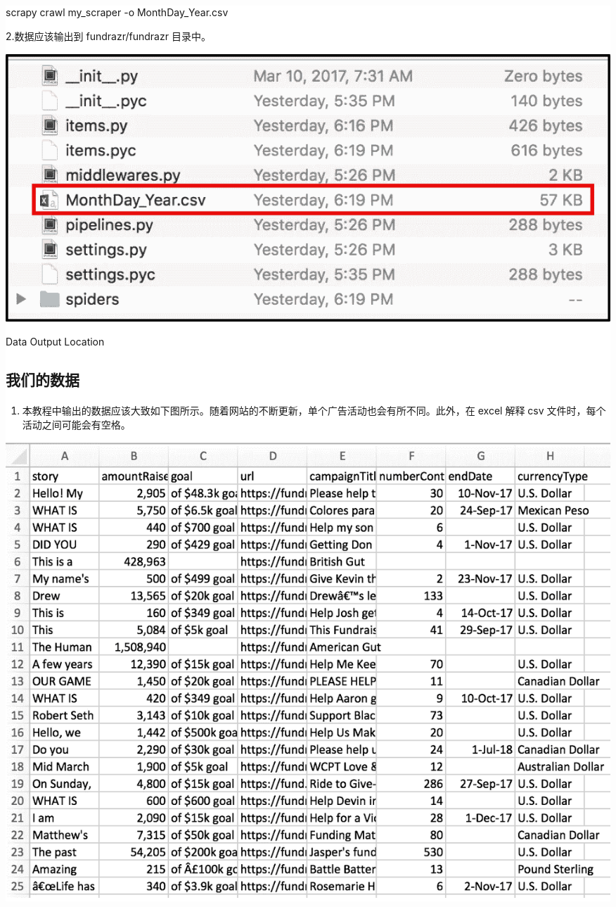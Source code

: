 scrapy crawl my_scraper -o MonthDay_Year.csv

2.数据应该输出到 fundrazr/fundrazr 目录中。

![](img/f479a5b02a30a4cda55f17786181bf9d.png)

Data Output Location

## 我们的数据

1.  本教程中输出的数据应该大致如下图所示。随着网站的不断更新，单个广告活动也会有所不同。此外，在 excel 解释 csv 文件时，每个活动之间可能会有空格。

![](img/b09634ee0eddb32764f9902f56477bf3.png)